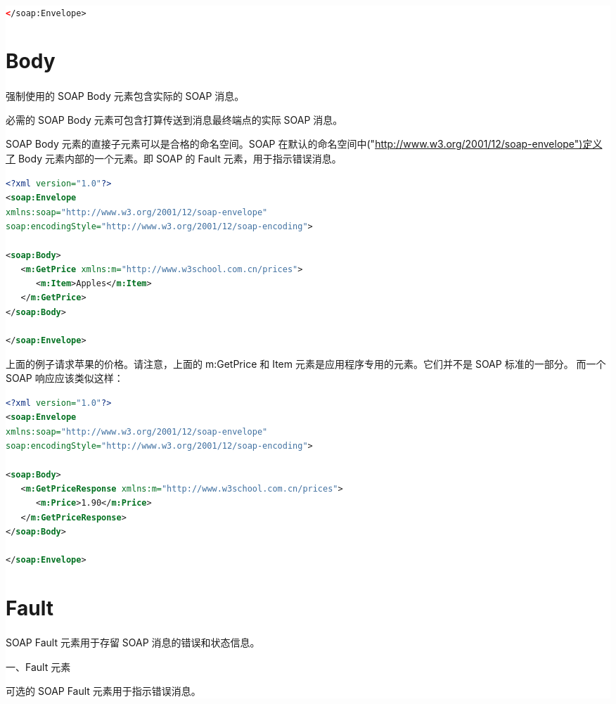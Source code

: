 ```xml
</soap:Envelope>
```

# Body

强制使用的 SOAP Body 元素包含实际的 SOAP 消息。

必需的 SOAP Body 元素可包含打算传送到消息最终端点的实际 SOAP 消息。

SOAP Body 元素的直接子元素可以是合格的命名空间。SOAP 在默认的命名空间中("http://www.w3.org/2001/12/soap-envelope")定义了 Body 元素内部的一个元素。即 SOAP 的 Fault 元素，用于指示错误消息。

```xml
<?xml version="1.0"?>
<soap:Envelope
xmlns:soap="http://www.w3.org/2001/12/soap-envelope"
soap:encodingStyle="http://www.w3.org/2001/12/soap-encoding">

<soap:Body>
   <m:GetPrice xmlns:m="http://www.w3school.com.cn/prices">
      <m:Item>Apples</m:Item>
   </m:GetPrice>
</soap:Body>

</soap:Envelope>
```

上面的例子请求苹果的价格。请注意，上面的 m:GetPrice 和 Item 元素是应用程序专用的元素。它们并不是 SOAP 标准的一部分。
而一个 SOAP 响应应该类似这样：

```xml
<?xml version="1.0"?>
<soap:Envelope
xmlns:soap="http://www.w3.org/2001/12/soap-envelope"
soap:encodingStyle="http://www.w3.org/2001/12/soap-encoding">

<soap:Body>
   <m:GetPriceResponse xmlns:m="http://www.w3school.com.cn/prices">
      <m:Price>1.90</m:Price>
   </m:GetPriceResponse>
</soap:Body>

</soap:Envelope>
```

# Fault

SOAP Fault 元素用于存留 SOAP 消息的错误和状态信息。

一、Fault 元素

可选的 SOAP Fault 元素用于指示错误消息。
